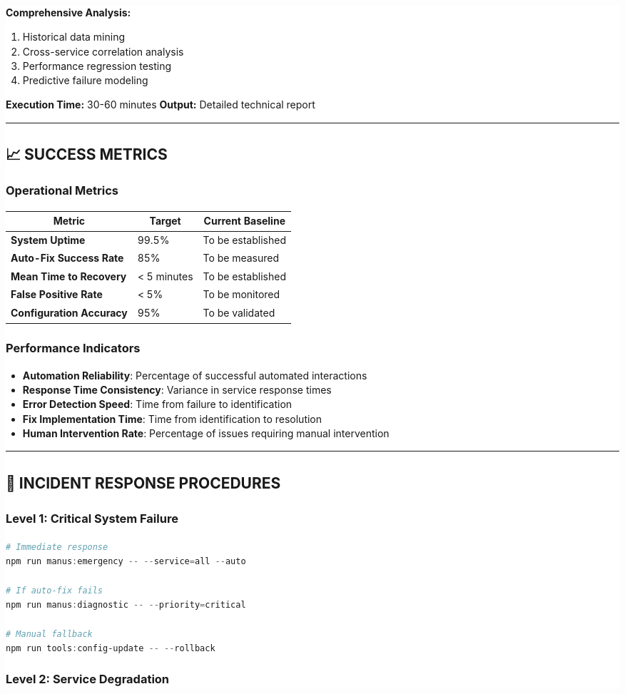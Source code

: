 **Comprehensive Analysis:**
1. Historical data mining
2. Cross-service correlation analysis
3. Performance regression testing
4. Predictive failure modeling

**Execution Time:** 30-60 minutes
**Output:** Detailed technical report

---

## 📈 SUCCESS METRICS

### Operational Metrics

| Metric | Target | Current Baseline |
|--------|--------|------------------|
| **System Uptime** | 99.5% | To be established |
| **Auto-Fix Success Rate** | 85% | To be measured |
| **Mean Time to Recovery** | < 5 minutes | To be established |
| **False Positive Rate** | < 5% | To be monitored |
| **Configuration Accuracy** | 95% | To be validated |

### Performance Indicators

- **Automation Reliability**: Percentage of successful automated interactions
- **Response Time Consistency**: Variance in service response times
- **Error Detection Speed**: Time from failure to identification
- **Fix Implementation Time**: Time from identification to resolution
- **Human Intervention Rate**: Percentage of issues requiring manual intervention

---

## 🚨 INCIDENT RESPONSE PROCEDURES

### Level 1: Critical System Failure

```powershell
# Immediate response
npm run manus:emergency -- --service=all --auto

# If auto-fix fails
npm run manus:diagnostic -- --priority=critical

# Manual fallback
npm run tools:config-update -- --rollback
```

### Level 2: Service Degradation
